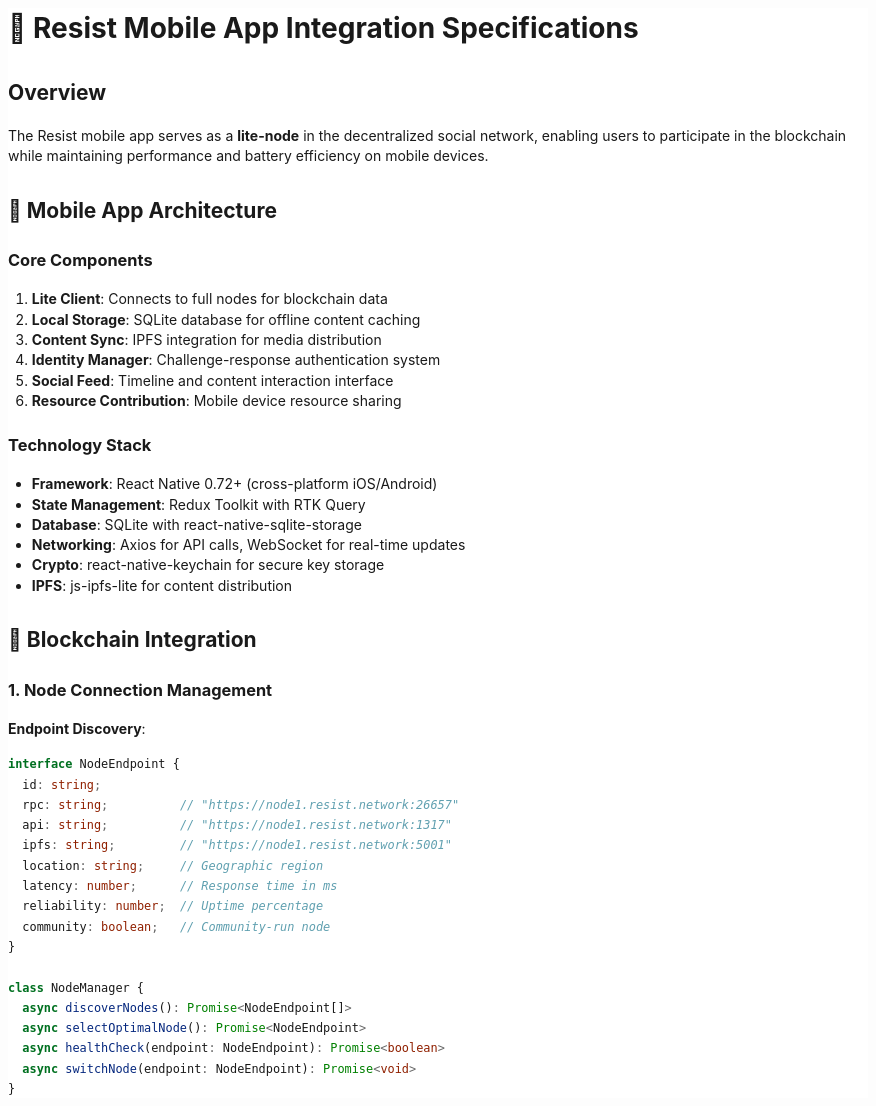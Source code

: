 # 📱 Resist Mobile App Integration Specifications

## Overview

The Resist mobile app serves as a **lite-node** in the decentralized social network, enabling users to participate in the blockchain while maintaining performance and battery efficiency on mobile devices.

## 🎯 Mobile App Architecture

### Core Components
1. **Lite Client**: Connects to full nodes for blockchain data
2. **Local Storage**: SQLite database for offline content caching
3. **Content Sync**: IPFS integration for media distribution
4. **Identity Manager**: Challenge-response authentication system
5. **Social Feed**: Timeline and content interaction interface
6. **Resource Contribution**: Mobile device resource sharing

### Technology Stack
- **Framework**: React Native 0.72+ (cross-platform iOS/Android)
- **State Management**: Redux Toolkit with RTK Query
- **Database**: SQLite with react-native-sqlite-storage
- **Networking**: Axios for API calls, WebSocket for real-time updates
- **Crypto**: react-native-keychain for secure key storage
- **IPFS**: js-ipfs-lite for content distribution

## 🔗 Blockchain Integration

### 1. Node Connection Management

**Endpoint Discovery**:
```typescript
interface NodeEndpoint {
  id: string;
  rpc: string;          // "https://node1.resist.network:26657"
  api: string;          // "https://node1.resist.network:1317"
  ipfs: string;         // "https://node1.resist.network:5001"
  location: string;     // Geographic region
  latency: number;      // Response time in ms
  reliability: number;  // Uptime percentage
  community: boolean;   // Community-run node
}

class NodeManager {
  async discoverNodes(): Promise<NodeEndpoint[]>
  async selectOptimalNode(): Promise<NodeEndpoint>
  async healthCheck(endpoint: NodeEndpoint): Promise<boolean>
  async switchNode(endpoint: NodeEndpoint): Promise<void>
}
```
